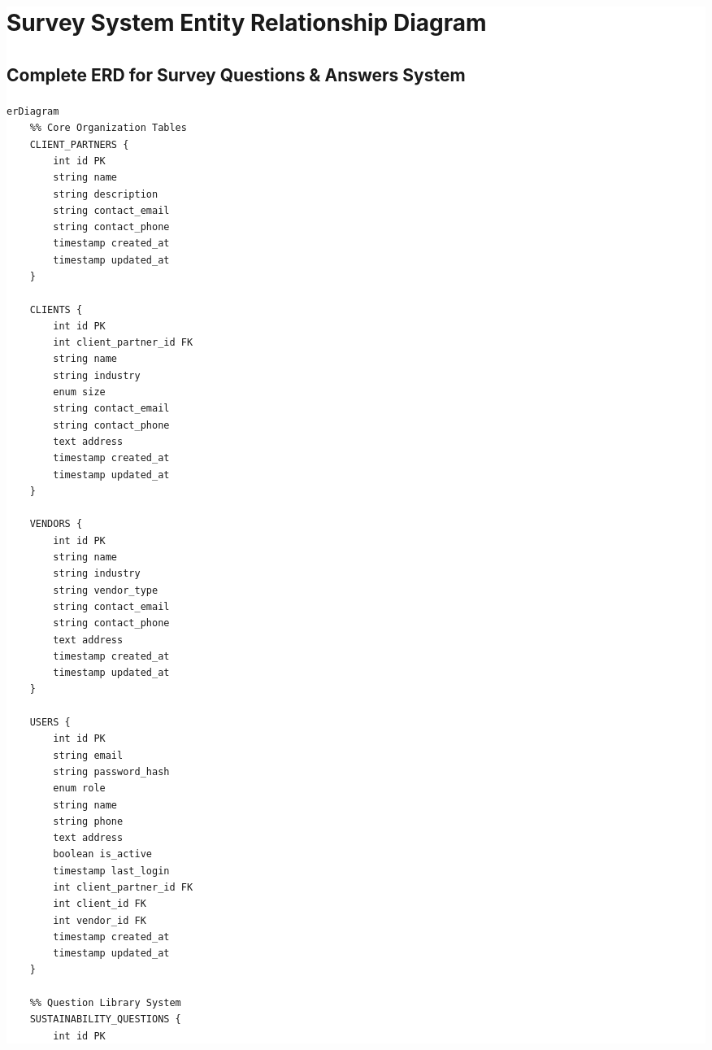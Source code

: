 # Survey System Entity Relationship Diagram

## Complete ERD for Survey Questions & Answers System

```mermaid
erDiagram
    %% Core Organization Tables
    CLIENT_PARTNERS {
        int id PK
        string name
        string description
        string contact_email
        string contact_phone
        timestamp created_at
        timestamp updated_at
    }
    
    CLIENTS {
        int id PK
        int client_partner_id FK
        string name
        string industry
        enum size
        string contact_email
        string contact_phone
        text address
        timestamp created_at
        timestamp updated_at
    }
    
    VENDORS {
        int id PK
        string name
        string industry
        string vendor_type
        string contact_email
        string contact_phone
        text address
        timestamp created_at
        timestamp updated_at
    }
    
    USERS {
        int id PK
        string email
        string password_hash
        enum role
        string name
        string phone
        text address
        boolean is_active
        timestamp last_login
        int client_partner_id FK
        int client_id FK
        int vendor_id FK
        timestamp created_at
        timestamp updated_at
    }

    %% Question Library System
    SUSTAINABILITY_QUESTIONS {
        int id PK
```